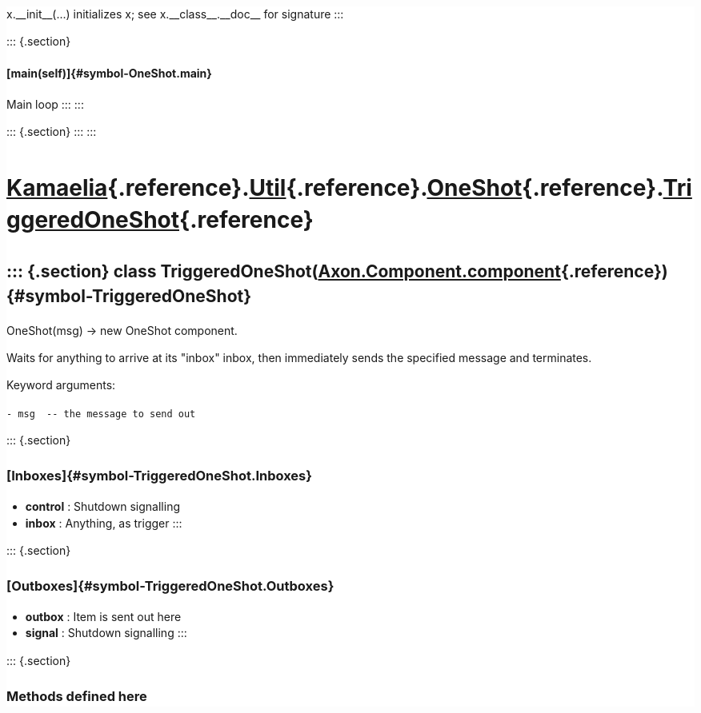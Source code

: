 x.\_\_init\_\_(\...) initializes x; see x.\_\_class\_\_.\_\_doc\_\_ for
signature
:::

::: {.section}
#### [main(self)]{#symbol-OneShot.main}

Main loop
:::
:::

::: {.section}
:::
:::

[Kamaelia](/Components/pydoc/Kamaelia.html){.reference}.[Util](/Components/pydoc/Kamaelia.Util.html){.reference}.[OneShot](/Components/pydoc/Kamaelia.Util.OneShot.html){.reference}.[TriggeredOneShot](/Components/pydoc/Kamaelia.Util.OneShot.TriggeredOneShot.html){.reference}
==================================================================================================================================================================================================================================================================================

::: {.section}
class TriggeredOneShot([Axon.Component.component](/Docs/Axon/Axon.Component.component.html){.reference}) {#symbol-TriggeredOneShot}
--------------------------------------------------------------------------------------------------------

OneShot(msg) -\> new OneShot component.

Waits for anything to arrive at its \"inbox\" inbox, then immediately
sends the specified message and terminates.

Keyword arguments:

``` {.literal-block}
- msg  -- the message to send out
```

::: {.section}
### [Inboxes]{#symbol-TriggeredOneShot.Inboxes}

-   **control** : Shutdown signalling
-   **inbox** : Anything, as trigger
:::

::: {.section}
### [Outboxes]{#symbol-TriggeredOneShot.Outboxes}

-   **outbox** : Item is sent out here
-   **signal** : Shutdown signalling
:::

::: {.section}
### Methods defined here
